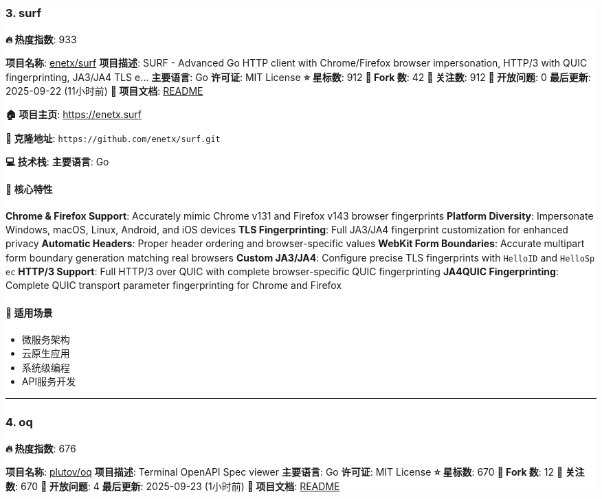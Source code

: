 ### 3. surf

**🔥 热度指数**: 933

**项目名称**: [enetx/surf](https://github.com/enetx/surf)
**项目描述**: SURF - Advanced Go HTTP client with Chrome/Firefox browser impersonation, HTTP/3 with QUIC fingerprinting, JA3/JA4 TLS e...
**主要语言**: Go
**许可证**: MIT License
**⭐ 星标数**: 912
**🍴 Fork 数**: 42
**👀 关注数**: 912
**🐛 开放问题**: 0
**最后更新**: 2025-09-22 (11小时前)
**📖 项目文档**: [README](3ziye-20250923-go/3-surf-Readme.md)

**🏠 项目主页**: https://enetx.surf

**📂 克隆地址**: `https://github.com/enetx/surf.git`

**💻 技术栈**: **主要语言**: Go

#### 🎯 核心特性
**Chrome & Firefox Support**: Accurately mimic Chrome v131 and Firefox v143 browser fingerprints
**Platform Diversity**: Impersonate Windows, macOS, Linux, Android, and iOS devices
**TLS Fingerprinting**: Full JA3/JA4 fingerprint customization for enhanced privacy
**Automatic Headers**: Proper header ordering and browser-specific values
**WebKit Form Boundaries**: Accurate multipart form boundary generation matching real browsers
**Custom JA3/JA4**: Configure precise TLS fingerprints with `HelloID` and `HelloSpec`
**HTTP/3 Support**: Full HTTP/3 over QUIC with complete browser-specific QUIC fingerprinting
**JA4QUIC Fingerprinting**: Complete QUIC transport parameter fingerprinting for Chrome and Firefox

#### 🎨 适用场景
- 微服务架构
- 云原生应用
- 系统级编程
- API服务开发

---

### 4. oq

**🔥 热度指数**: 676

**项目名称**: [plutov/oq](https://github.com/plutov/oq)
**项目描述**: Terminal OpenAPI Spec viewer
**主要语言**: Go
**许可证**: MIT License
**⭐ 星标数**: 670
**🍴 Fork 数**: 12
**👀 关注数**: 670
**🐛 开放问题**: 4
**最后更新**: 2025-09-23 (1小时前)
**📖 项目文档**: [README](3ziye-20250923-go/4-oq-Readme.md)
